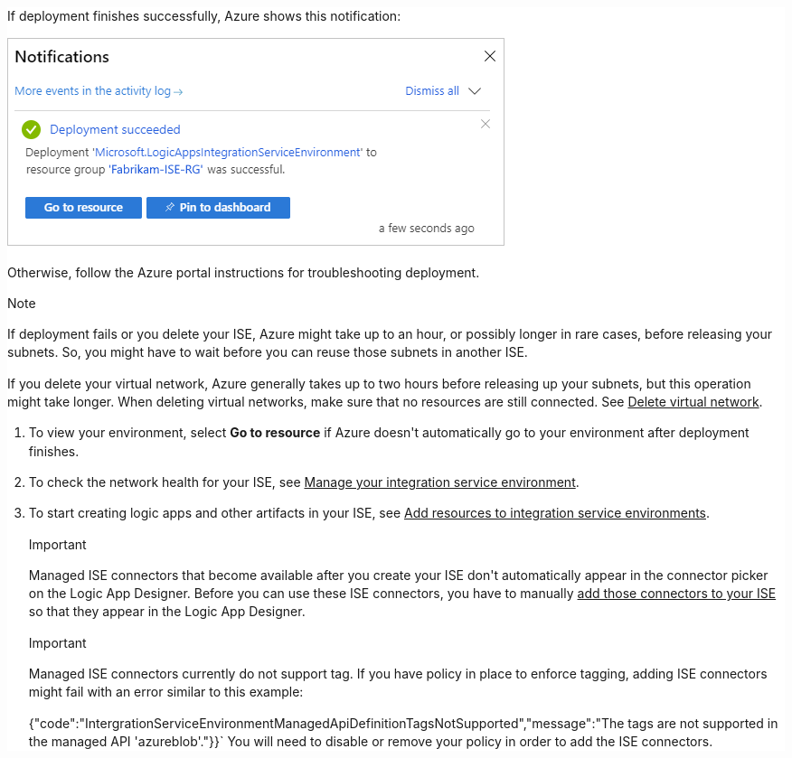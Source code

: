    If deployment finishes successfully, Azure shows this notification:

   ![Deployment succeeded](./media/connect-virtual-network-vnet-isolated-environment/deployment-success-message.png)

   Otherwise, follow the Azure portal instructions for troubleshooting deployment.

   > [!NOTE]
   > If deployment fails or you delete your ISE, Azure might take up to an hour, 
   > or possibly longer in rare cases, before releasing your subnets. So, you might 
   > have to wait before you can reuse those subnets in another ISE.
   >
   > If you delete your virtual network, Azure generally takes up to two hours 
   > before releasing up your subnets, but this operation might take longer. 
   > When deleting virtual networks, make sure that no resources are still connected. 
   > See [Delete virtual network](../virtual-network/manage-virtual-network.md#delete-a-virtual-network).

1. To view your environment, select **Go to resource** if Azure doesn't automatically go to your environment after deployment finishes.

1. To check the network health for your ISE, see [Manage your integration service environment](../logic-apps/ise-manage-integration-service-environment.md#check-network-health).

1. To start creating logic apps and other artifacts in your ISE, see [Add resources to integration service environments](../logic-apps/add-artifacts-integration-service-environment-ise.md).

   > [!IMPORTANT]
   > Managed ISE connectors that become available after you create your ISE don't automatically appear in the 
   > connector picker on the Logic App Designer. Before you can use these ISE connectors, you have to manually 
   > [add those connectors to your ISE](../logic-apps/add-artifacts-integration-service-environment-ise.md#add-ise-connectors-environment) 
   > so that they appear in the Logic App Designer.

   > [!IMPORTANT]
   > Managed ISE connectors currently do not support tag. If you have policy in place to enforce tagging, adding ISE connectors  
   > might fail with an error similar to this example: 
   > 
   > {"code":"IntergrationServiceEnvironmentManagedApiDefinitionTagsNotSupported","message":"The tags are not supported in the managed API 'azureblob'."}}`
   > You will need to disable or remove your policy in order to add the ISE connectors.
   > 
